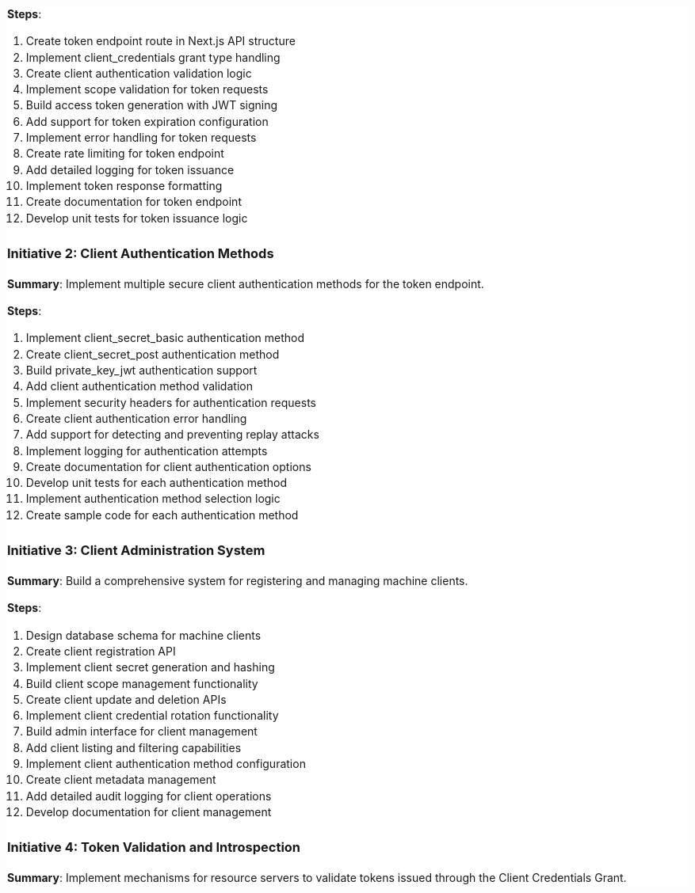 **Steps**:
1. Create token endpoint route in Next.js API structure
2. Implement client_credentials grant type handling
3. Create client authentication validation logic
4. Implement scope validation for token requests
5. Build access token generation with JWT signing
6. Add support for token expiration configuration
7. Implement error handling for token requests
8. Create rate limiting for token endpoint
9. Add detailed logging for token issuance
10. Implement token response formatting
11. Create documentation for token endpoint
12. Develop unit tests for token issuance logic

### Initiative 2: Client Authentication Methods
**Summary**: Implement multiple secure client authentication methods for the token endpoint.

**Steps**:
1. Implement client_secret_basic authentication method
2. Create client_secret_post authentication method
3. Build private_key_jwt authentication support
4. Add client authentication method validation
5. Implement security headers for authentication requests
6. Create client authentication error handling
7. Add support for detecting and preventing replay attacks
8. Implement logging for authentication attempts
9. Create documentation for client authentication options
10. Develop unit tests for each authentication method
11. Implement authentication method selection logic
12. Create sample code for each authentication method

### Initiative 3: Client Administration System
**Summary**: Build a comprehensive system for registering and managing machine clients.

**Steps**:
1. Design database schema for machine clients
2. Create client registration API
3. Implement client secret generation and hashing
4. Build client scope management functionality
5. Create client update and deletion APIs
6. Implement client credential rotation functionality
7. Build admin interface for client management
8. Add client listing and filtering capabilities
9. Implement client authentication method configuration
10. Create client metadata management
11. Add detailed audit logging for client operations
12. Develop documentation for client management

### Initiative 4: Token Validation and Introspection
**Summary**: Implement mechanisms for resource servers to validate tokens issued through the Client Credentials Grant.
